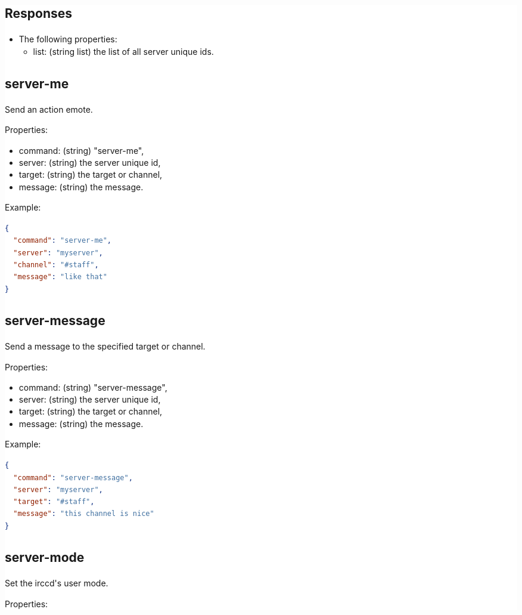 ## Responses

- The following properties:
  - list: (string list) the list of all server unique ids.

## server-me

Send an action emote.

Properties:

- command: (string) "server-me",
- server: (string) the server unique id,
- target: (string) the target or channel,
- message: (string) the message.

Example:

```json
{
  "command": "server-me",
  "server": "myserver",
  "channel": "#staff",
  "message": "like that"
}
```

## server-message

Send a message to the specified target or channel.

Properties:

- command: (string) "server-message",
- server: (string) the server unique id,
- target: (string) the target or channel,
- message: (string) the message.

Example:

```json
{
  "command": "server-message",
  "server": "myserver",
  "target": "#staff",
  "message": "this channel is nice"
}
```

## server-mode

Set the irccd's user mode.

Properties:
